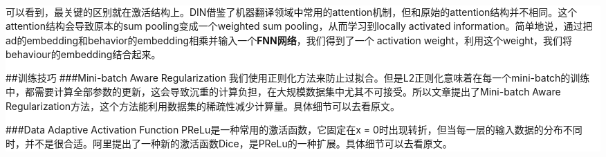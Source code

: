 可以看到，最关键的区别就在激活结构上。DIN借鉴了机器翻译领域中常用的attention机制，但和原始的attention结构并不相同。这个attention结构会导致原本的sum pooling变成一个weighted sum pooling，从而学习到locally activated information。简单地说，通过把ad的embedding和behavior的embedding相乘并输入一个**FNN网络**，我们得到了一个 activation weight，利用这个weight，我们将behaviour的embedding结合起来。

##训练技巧
###Mini-batch Aware Regularization
我们使用正则化方法来防止过拟合。但是L2正则化意味着在每一个mini-batch的训练中，都需要计算全部参数的更新，这会导致沉重的计算负担，在大规模数据集中尤其不可接受。所以文章提出了Mini-batch Aware Regularization方法，这个方法能利用数据集的稀疏性减少计算量。具体细节可以去看原文。

###Data Adaptive Activation Function
PReLu是一种常用的激活函数，它固定在x = 0时出现转折，但当每一层的输入数据的分布不同时，并不是很合适。阿里提出了一种新的激活函数Dice，是PReLu的一种扩展。具体细节可以去看原文。
